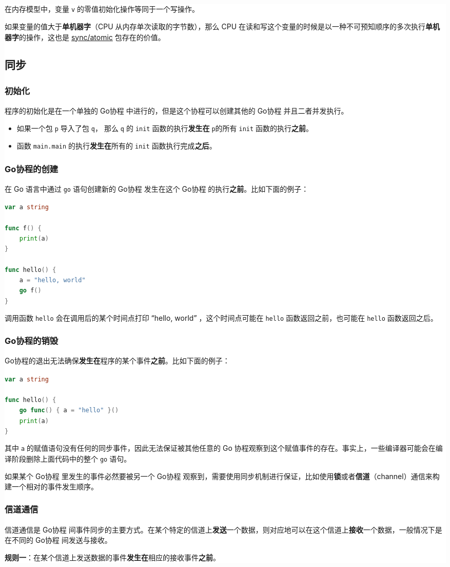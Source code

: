 在内存模型中，变量 `v` 的零值初始化操作等同于一个写操作。

如果变量的值大于**单机器字**（CPU 从内存单次读取的字节数），那么 CPU 在读和写这个变量的时候是以一种不可预知顺序的多次执行**单机器字**的操作，这也是  [sync/atomic](https://golang.google.cn/pkg/sync/atomic/)  包存在的价值。

## 同步

### 初始化

程序的初始化是在一个单独的 Go协程 中进行的，但是这个协程可以创建其他的 Go协程 并且二者并发执行。

* 如果一个包 `p` 导入了包 `q`， 那么 `q` 的 `init` 函数的执行**发生在** `p`的所有 `init` 函数的执行**之前**。

* 函数 `main.main` 的执行**发生在**所有的 `init` 函数执行完成**之后**。

### Go协程的创建

在 Go 语言中通过 `go` 语句创建新的 Go协程 发生在这个 Go协程 的执行**之前**。比如下面的例子：

```go
var a string

func f() {
	print(a)
}

func hello() {
	a = "hello, world"
	go f()
}
```

调用函数 `hello` 会在调用后的某个时间点打印 “hello, world” ，这个时间点可能在 `hello` 函数返回之前，也可能在 `hello` 函数返回之后。

### Go协程的销毁

Go协程的退出无法确保**发生在**程序的某个事件**之前**。比如下面的例子：

```go
var a string

func hello() {
	go func() { a = "hello" }()
	print(a)
}
```

其中 `a` 的赋值语句没有任何的同步事件，因此无法保证被其他任意的 Go 协程观察到这个赋值事件的存在。事实上，一些编译器可能会在编译阶段删除上面代码中的整个 `go` 语句。

如果某个 Go协程 里发生的事件必然要被另一个 Go协程 观察到，需要使用同步机制进行保证，比如使用**锁**或者**信道**（channel）通信来构建一个相对的事件发生顺序。

### 信道通信

信道通信是 Go协程 间事件同步的主要方式。在某个特定的信道上**发送**一个数据，则对应地可以在这个信道上**接收**一个数据，一般情况下是在不同的 Go协程 间发送与接收。

**规则一**：在某个信道上发送数据的事件**发生在**相应的接收事件**之前**。
